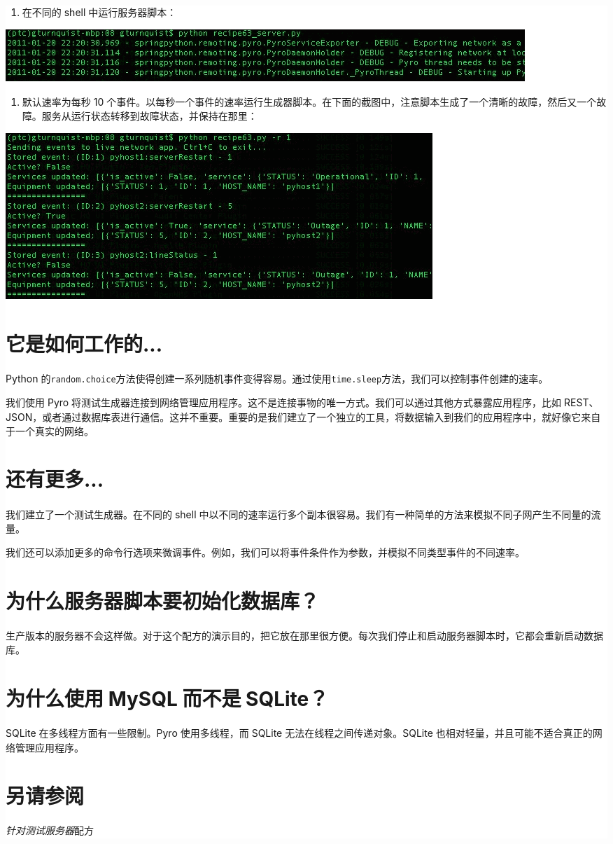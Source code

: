 1.  在不同的 shell 中运行服务器脚本：

![](img/00145.jpeg)

1.  默认速率为每秒 10 个事件。以每秒一个事件的速率运行生成器脚本。在下面的截图中，注意脚本生成了一个清晰的故障，然后又一个故障。服务从运行状态转移到故障状态，并保持在那里：

![](img/00146.jpeg)

# 它是如何工作的...

Python 的`random.choice`方法使得创建一系列随机事件变得容易。通过使用`time.sleep`方法，我们可以控制事件创建的速率。

我们使用 Pyro 将测试生成器连接到网络管理应用程序。这不是连接事物的唯一方式。我们可以通过其他方式暴露应用程序，比如 REST、JSON，或者通过数据库表进行通信。这并不重要。重要的是我们建立了一个独立的工具，将数据输入到我们的应用程序中，就好像它来自于一个真实的网络。

# 还有更多...

我们建立了一个测试生成器。在不同的 shell 中以不同的速率运行多个副本很容易。我们有一种简单的方法来模拟不同子网产生不同量的流量。

我们还可以添加更多的命令行选项来微调事件。例如，我们可以将事件条件作为参数，并模拟不同类型事件的不同速率。

# 为什么服务器脚本要初始化数据库？

生产版本的服务器不会这样做。对于这个配方的演示目的，把它放在那里很方便。每次我们停止和启动服务器脚本时，它都会重新启动数据库。

# 为什么使用 MySQL 而不是 SQLite？

SQLite 在多线程方面有一些限制。Pyro 使用多线程，而 SQLite 无法在线程之间传递对象。SQLite 也相对轻量，并且可能不适合真正的网络管理应用程序。

# 另请参阅

*针对测试服务器*配方
